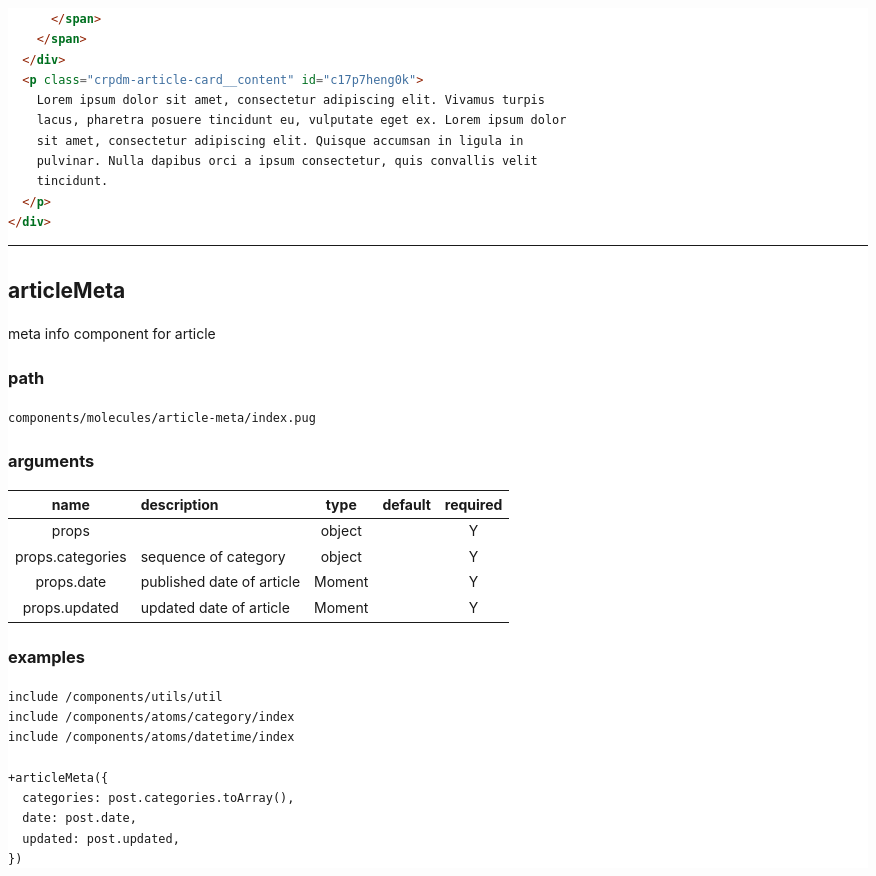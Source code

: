 ```html
      </span>
    </span>
  </div>
  <p class="crpdm-article-card__content" id="c17p7heng0k">
    Lorem ipsum dolor sit amet, consectetur adipiscing elit. Vivamus turpis
    lacus, pharetra posuere tincidunt eu, vulputate eget ex. Lorem ipsum dolor
    sit amet, consectetur adipiscing elit. Quisque accumsan in ligula in
    pulvinar. Nulla dapibus orci a ipsum consectetur, quis convallis velit
    tincidunt.
  </p>
</div>

```


---


## articleMeta

meta info component for article


### path

`components/molecules/article-meta/index.pug`


### arguments

|name|description|type|default|required|
|:---:|:---|:---:|:---:|:---:|
|props||object||Y|
|props.categories|sequence of category|object||Y|
|props.date|published date of article|Moment||Y|
|props.updated|updated date of article|Moment||Y|



### examples

```jade
include /components/utils/util
include /components/atoms/category/index
include /components/atoms/datetime/index

+articleMeta({
  categories: post.categories.toArray(),
  date: post.date,
  updated: post.updated,
})
```
